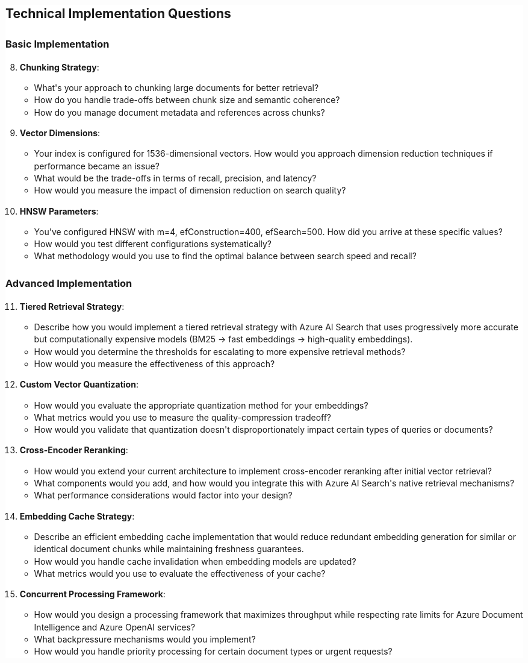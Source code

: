 ## Technical Implementation Questions

### Basic Implementation

8. **Chunking Strategy**: 
   - What's your approach to chunking large documents for better retrieval? 
   - How do you handle trade-offs between chunk size and semantic coherence?
   - How do you manage document metadata and references across chunks?

9. **Vector Dimensions**: 
   - Your index is configured for 1536-dimensional vectors. How would you approach dimension reduction techniques if performance became an issue? 
   - What would be the trade-offs in terms of recall, precision, and latency?
   - How would you measure the impact of dimension reduction on search quality?

10. **HNSW Parameters**: 
    - You've configured HNSW with m=4, efConstruction=400, efSearch=500. How did you arrive at these specific values? 
    - How would you test different configurations systematically?
    - What methodology would you use to find the optimal balance between search speed and recall?

### Advanced Implementation

11. **Tiered Retrieval Strategy**:
    - Describe how you would implement a tiered retrieval strategy with Azure AI Search that uses progressively more accurate but computationally expensive models (BM25 → fast embeddings → high-quality embeddings).
    - How would you determine the thresholds for escalating to more expensive retrieval methods?
    - How would you measure the effectiveness of this approach?

12. **Custom Vector Quantization**:
    - How would you evaluate the appropriate quantization method for your embeddings?
    - What metrics would you use to measure the quality-compression tradeoff?
    - How would you validate that quantization doesn't disproportionately impact certain types of queries or documents?

13. **Cross-Encoder Reranking**:
    - How would you extend your current architecture to implement cross-encoder reranking after initial vector retrieval? 
    - What components would you add, and how would you integrate this with Azure AI Search's native retrieval mechanisms?
    - What performance considerations would factor into your design?

14. **Embedding Cache Strategy**:
    - Describe an efficient embedding cache implementation that would reduce redundant embedding generation for similar or identical document chunks while maintaining freshness guarantees.
    - How would you handle cache invalidation when embedding models are updated?
    - What metrics would you use to evaluate the effectiveness of your cache?

15. **Concurrent Processing Framework**:
    - How would you design a processing framework that maximizes throughput while respecting rate limits for Azure Document Intelligence and Azure OpenAI services?
    - What backpressure mechanisms would you implement?
    - How would you handle priority processing for certain document types or urgent requests?
